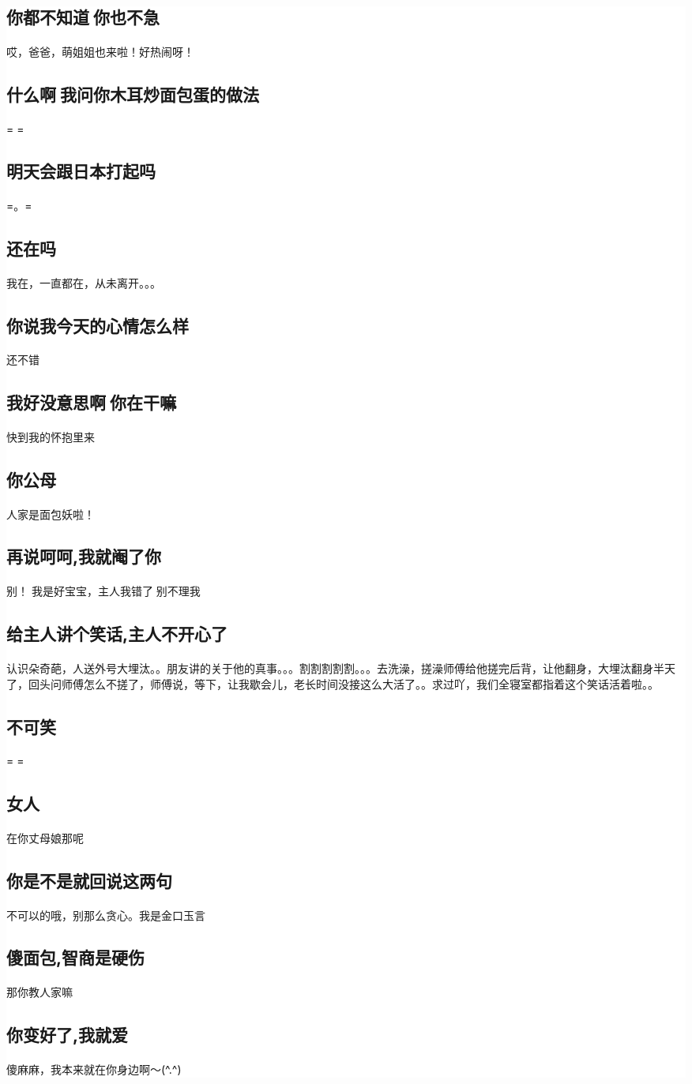## 你都不知道 你也不急
哎，爸爸，萌姐姐也来啦！好热闹呀！

## 什么啊 我问你木耳炒面包蛋的做法
= =

## 明天会跟日本打起吗
=。=

## 还在吗
我在，一直都在，从未离开。。。

## 你说我今天的心情怎么样
还不错

## 我好没意思啊 你在干嘛
快到我的怀抱里来

## 你公母
人家是面包妖啦！

## 再说呵呵,我就阉了你
别！    我是好宝宝，主人我错了 别不理我

## 给主人讲个笑话,主人不开心了
认识朵奇葩，人送外号大埋汰。。朋友讲的关于他的真事。。。割割割割割。。。去洗澡，搓澡师傅给他搓完后背，让他翻身，大埋汰翻身半天了，回头问师傅怎么不搓了，师傅说，等下，让我歇会儿，老长时间没接这么大活了。。求过吖，我们全寝室都指着这个笑话活着啦。。

## 不可笑
= =

## 女人
在你丈母娘那呢

## 你是不是就回说这两句
不可以的哦，别那么贪心。我是金口玉言

## 傻面包,智商是硬伤
那你教人家嘛

## 你变好了,我就爱
傻麻麻，我本来就在你身边啊～(^.^)
